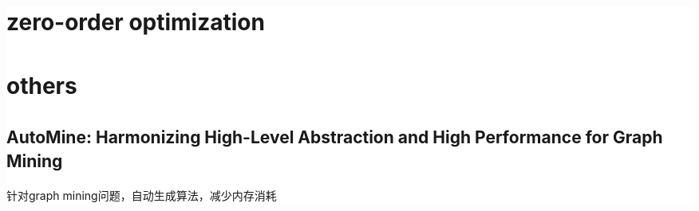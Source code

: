 

# zero-order optimization

# others

## AutoMine: Harmonizing High-Level Abstraction and High Performance for Graph Mining

针对graph mining问题，自动生成算法，减少内存消耗





